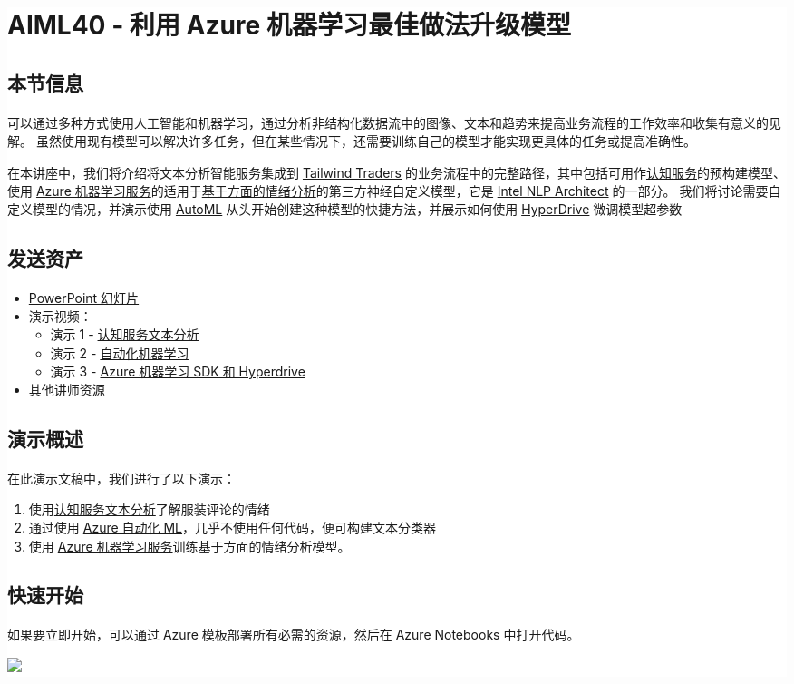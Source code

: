 # <a name="aiml40---taking-models-to-the-next-level-with-azure-machine-learning-best-practices"></a>AIML40 - 利用 Azure 机器学习最佳做法升级模型

## <a name="session-information"></a>本节信息

可以通过多种方式使用人工智能和机器学习，通过分析非结构化数据流中的图像、文本和趋势来提高业务流程的工作效率和收集有意义的见解。 虽然使用现有模型可以解决许多任务，但在某些情况下，还需要训练自己的模型才能实现更具体的任务或提高准确性。 

在本讲座中，我们将介绍将文本分析智能服务集成到 [Tailwind Traders](http://tailwindtraders.com) 的业务流程中的完整路径，其中包括可用作[认知服务](https://azure.microsoft.com/services/cognitive-services/?WT.mc_id=msignitethetour2019-github-aiml40)的预构建模型、使用 [Azure 机器学习服务](https://azure.microsoft.com/services/machine-learning-service/?wt.mc_id=msignitethetour2019-github-aiml40)的适用于[基于方面的情绪分析](https://www.intel.ai/introducing-aspect-based-sentiment-analysis-in-nlp-architect/)的第三方神经自定义模型，它是 [Intel NLP Architect](http://nlp_architect.nervanasys.com/) 的一部分。 我们将讨论需要自定义模型的情况，并演示使用 [AutoML](https://docs.microsoft.com/azure/machine-learning/service/concept-automated-ml/?wt.mc_id=msignitethetour2019-github-aiml40) 从头开始创建这种模型的快捷方法，并展示如何使用 [HyperDrive](https://docs.microsoft.com/azure/machine-learning/service/how-to-tune-hyperparameters/?wt.mc_id=msignitethetour2019-github-aiml40) 微调模型超参数

## <a name="delivery-assets"></a>发送资产

* [PowerPoint 幻灯片](https://globaleventcdn.blob.core.windows.net/assets/aiml/aiml40/AIML40_Taking_Models_to_the_Next_Level_with_Azure_Machine_Learning_Best_Practices.pptx)
* 演示视频：
    * 演示 1 - [认知服务文本分析](https://youtu.be/QJxjm5BirOA)
    * 演示 2 - [自动化机器学习](https://youtu.be/qrstXN6TLZk)
    * 演示 3 - [Azure 机器学习 SDK 和 Hyperdrive](https://youtu.be/sccNTPO3PwU)
* [其他讲师资源](README-Instructor.md)

## <a name="overview-of-demonstrations"></a>演示概述

在此演示文稿中，我们进行了以下演示：

1. 使用[认知服务文本分析](https://azure.microsoft.com/services/cognitive-services/text-analytics/?wt.mc_id=msignitethetour2019-github-aiml40)了解服装评论的情绪
2. 通过使用 [Azure 自动化 ML](https://docs.microsoft.com/azure/machine-learning/service/concept-automated-ml/?wt.mc_id=msignitethetour2019-github-aiml40)，几乎不使用任何代码，便可构建文本分类器
3. 使用 [Azure 机器学习服务](https://azure.microsoft.com/services/machine-learning-service/?wt.mc_id=msignitethetour2019-github-aiml40)训练基于方面的情绪分析模型。

## <a name="starting-fast"></a>快速开始

如果要立即开始，可以通过 Azure 模板部署所有必需的资源，然后在 Azure Notebooks 中打开代码。 

<a href="https://portal.azure.com/#create/Microsoft.Template/uri/https%3A%2F%2Fraw.githubusercontent.com%2Fmicrosoft%2Fignite-learning-paths-training-aiml%2Fmaster%2Faiml40%2Ftemplate%2Fazuredeploy.json" target="_blank">
 <img src="http://azuredeploy.net/deploybutton.png"/>
</a>
